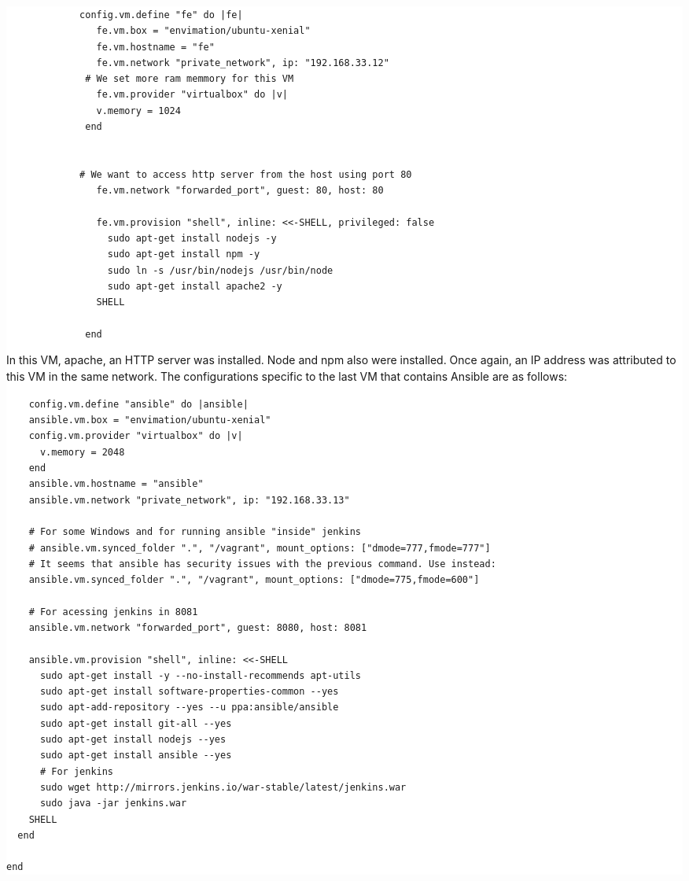                  config.vm.define "fe" do |fe|
                    fe.vm.box = "envimation/ubuntu-xenial"
                    fe.vm.hostname = "fe"
                    fe.vm.network "private_network", ip: "192.168.33.12"
                  # We set more ram memmory for this VM
                    fe.vm.provider "virtualbox" do |v|
                    v.memory = 1024
                  end


                 # We want to access http server from the host using port 80
                    fe.vm.network "forwarded_port", guest: 80, host: 80

                    fe.vm.provision "shell", inline: <<-SHELL, privileged: false
                      sudo apt-get install nodejs -y
                      sudo apt-get install npm -y
                      sudo ln -s /usr/bin/nodejs /usr/bin/node
                      sudo apt-get install apache2 -y
                    SHELL

                  end

In this VM, apache, an HTTP server was installed. Node and npm also were installed. Once again, an IP address was attributed to this VM in the same network.
The configurations specific to the last VM that contains Ansible are as follows:

```
    config.vm.define "ansible" do |ansible|
    ansible.vm.box = "envimation/ubuntu-xenial"
    config.vm.provider "virtualbox" do |v|
      v.memory = 2048
    end
    ansible.vm.hostname = "ansible"
    ansible.vm.network "private_network", ip: "192.168.33.13"

    # For some Windows and for running ansible "inside" jenkins
    # ansible.vm.synced_folder ".", "/vagrant", mount_options: ["dmode=777,fmode=777"]
    # It seems that ansible has security issues with the previous command. Use instead:
    ansible.vm.synced_folder ".", "/vagrant", mount_options: ["dmode=775,fmode=600"]

    # For acessing jenkins in 8081
    ansible.vm.network "forwarded_port", guest: 8080, host: 8081

    ansible.vm.provision "shell", inline: <<-SHELL
      sudo apt-get install -y --no-install-recommends apt-utils
      sudo apt-get install software-properties-common --yes
      sudo apt-add-repository --yes --u ppa:ansible/ansible
      sudo apt-get install git-all --yes
      sudo apt-get install nodejs --yes
      sudo apt-get install ansible --yes
      # For jenkins
      sudo wget http://mirrors.jenkins.io/war-stable/latest/jenkins.war
      sudo java -jar jenkins.war
    SHELL
  end

end
```
